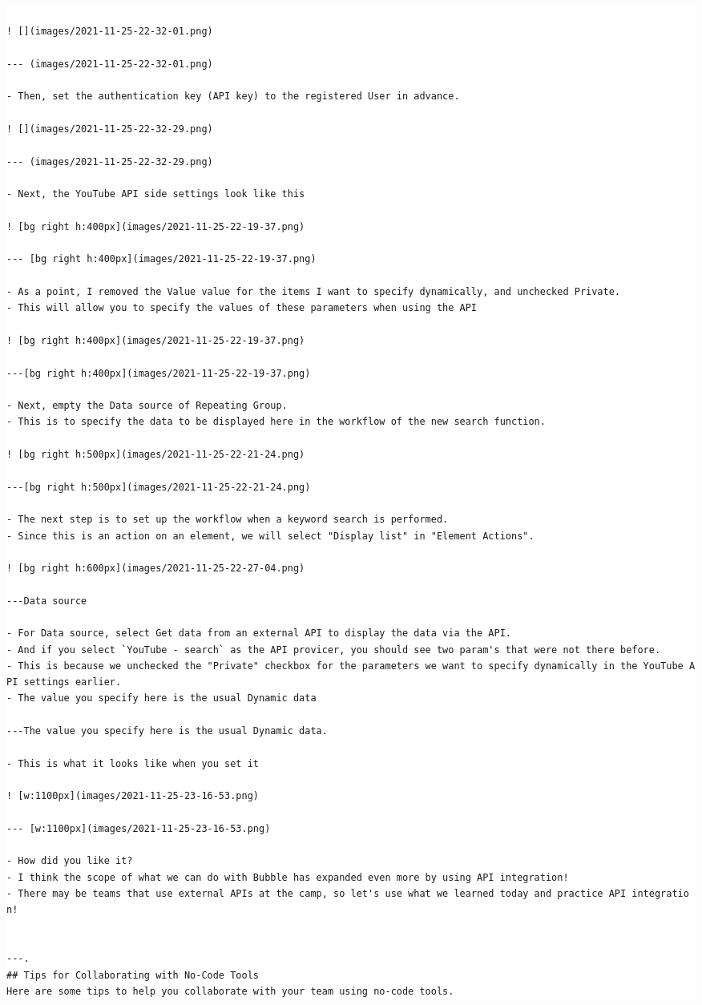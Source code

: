 ````

! [](images/2021-11-25-22-32-01.png)

--- (images/2021-11-25-22-32-01.png)

- Then, set the authentication key (API key) to the registered User in advance.

! [](images/2021-11-25-22-32-29.png)

--- (images/2021-11-25-22-32-29.png)

- Next, the YouTube API side settings look like this

! [bg right h:400px](images/2021-11-25-22-19-37.png)

--- [bg right h:400px](images/2021-11-25-22-19-37.png)

- As a point, I removed the Value value for the items I want to specify dynamically, and unchecked Private.
- This will allow you to specify the values of these parameters when using the API

! [bg right h:400px](images/2021-11-25-22-19-37.png)

---[bg right h:400px](images/2021-11-25-22-19-37.png)

- Next, empty the Data source of Repeating Group.
- This is to specify the data to be displayed here in the workflow of the new search function.

! [bg right h:500px](images/2021-11-25-22-21-24.png)

---[bg right h:500px](images/2021-11-25-22-21-24.png)

- The next step is to set up the workflow when a keyword search is performed.
- Since this is an action on an element, we will select "Display list" in "Element Actions".

! [bg right h:600px](images/2021-11-25-22-27-04.png)

---Data source

- For Data source, select Get data from an external API to display the data via the API.
- And if you select `YouTube - search` as the API provicer, you should see two param's that were not there before.
- This is because we unchecked the "Private" checkbox for the parameters we want to specify dynamically in the YouTube API settings earlier.
- The value you specify here is the usual Dynamic data

---The value you specify here is the usual Dynamic data.

- This is what it looks like when you set it

! [w:1100px](images/2021-11-25-23-16-53.png)

--- [w:1100px](images/2021-11-25-23-16-53.png)

- How did you like it?
- I think the scope of what we can do with Bubble has expanded even more by using API integration!
- There may be teams that use external APIs at the camp, so let's use what we learned today and practice API integration!


---.
## Tips for Collaborating with No-Code Tools
Here are some tips to help you collaborate with your team using no-code tools.
````